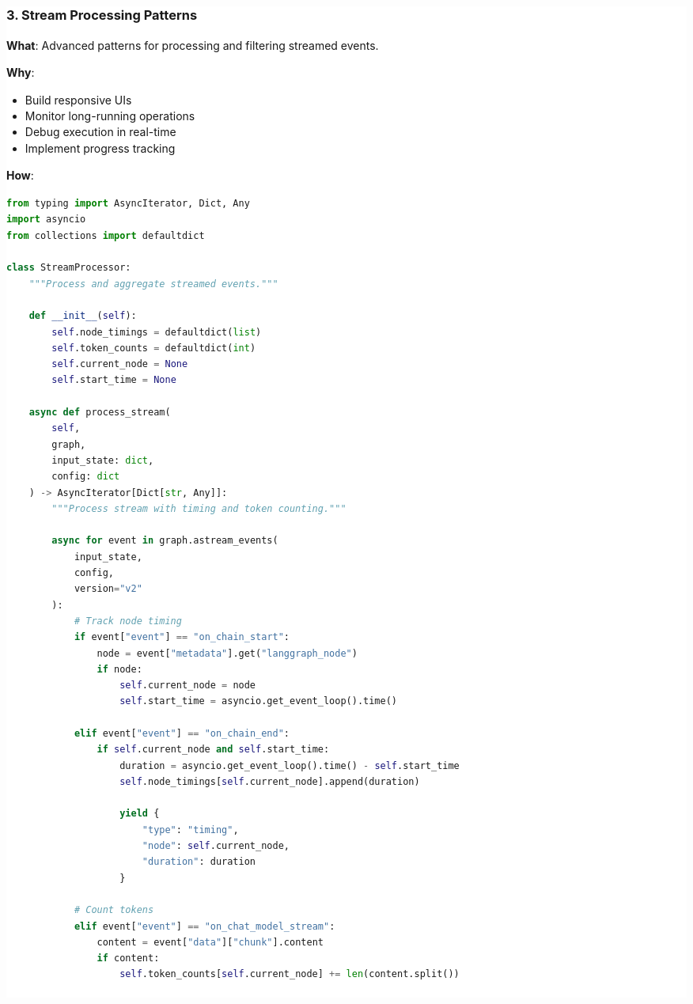 ```python
```

### 3. **Stream Processing Patterns**

**What**: Advanced patterns for processing and filtering streamed events.

**Why**:
- Build responsive UIs
- Monitor long-running operations
- Debug execution in real-time
- Implement progress tracking

**How**:
```python
from typing import AsyncIterator, Dict, Any
import asyncio
from collections import defaultdict

class StreamProcessor:
    """Process and aggregate streamed events."""
    
    def __init__(self):
        self.node_timings = defaultdict(list)
        self.token_counts = defaultdict(int)
        self.current_node = None
        self.start_time = None
    
    async def process_stream(
        self, 
        graph, 
        input_state: dict,
        config: dict
    ) -> AsyncIterator[Dict[str, Any]]:
        """Process stream with timing and token counting."""
        
        async for event in graph.astream_events(
            input_state, 
            config, 
            version="v2"
        ):
            # Track node timing
            if event["event"] == "on_chain_start":
                node = event["metadata"].get("langgraph_node")
                if node:
                    self.current_node = node
                    self.start_time = asyncio.get_event_loop().time()
            
            elif event["event"] == "on_chain_end":
                if self.current_node and self.start_time:
                    duration = asyncio.get_event_loop().time() - self.start_time
                    self.node_timings[self.current_node].append(duration)
                    
                    yield {
                        "type": "timing",
                        "node": self.current_node,
                        "duration": duration
                    }
            
            # Count tokens
            elif event["event"] == "on_chat_model_stream":
                content = event["data"]["chunk"].content
                if content:
                    self.token_counts[self.current_node] += len(content.split())
                    
```